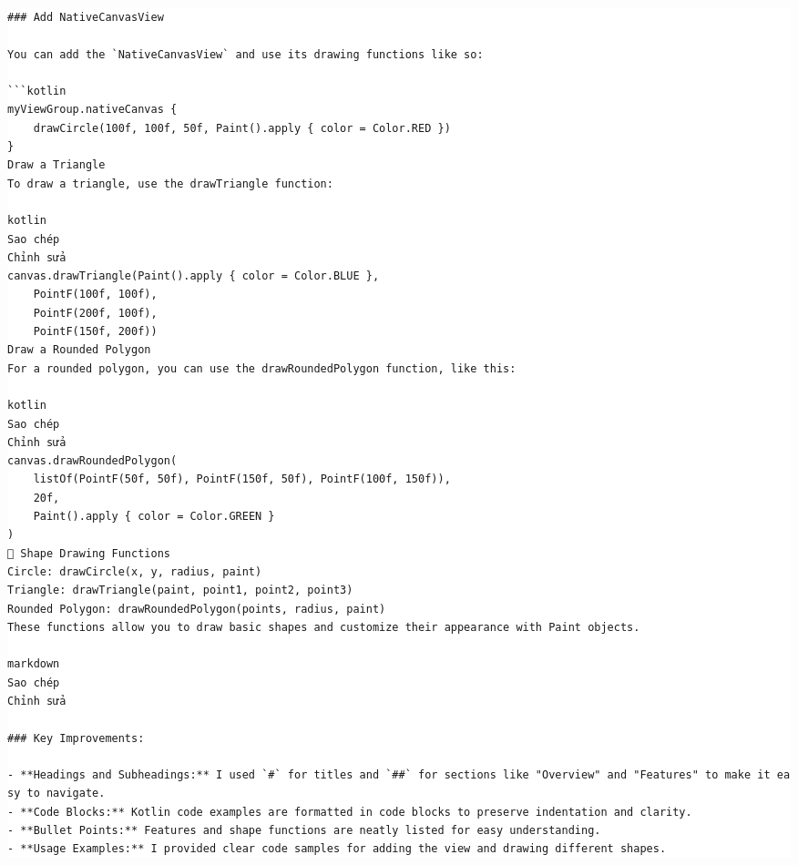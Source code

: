 ```xml
### Add NativeCanvasView

You can add the `NativeCanvasView` and use its drawing functions like so:

```kotlin
myViewGroup.nativeCanvas {
    drawCircle(100f, 100f, 50f, Paint().apply { color = Color.RED })
}
Draw a Triangle
To draw a triangle, use the drawTriangle function:

kotlin
Sao chép
Chỉnh sửa
canvas.drawTriangle(Paint().apply { color = Color.BLUE }, 
    PointF(100f, 100f), 
    PointF(200f, 100f), 
    PointF(150f, 200f))
Draw a Rounded Polygon
For a rounded polygon, you can use the drawRoundedPolygon function, like this:

kotlin
Sao chép
Chỉnh sửa
canvas.drawRoundedPolygon(
    listOf(PointF(50f, 50f), PointF(150f, 50f), PointF(100f, 150f)),
    20f,
    Paint().apply { color = Color.GREEN }
)
🎨 Shape Drawing Functions
Circle: drawCircle(x, y, radius, paint)
Triangle: drawTriangle(paint, point1, point2, point3)
Rounded Polygon: drawRoundedPolygon(points, radius, paint)
These functions allow you to draw basic shapes and customize their appearance with Paint objects.

markdown
Sao chép
Chỉnh sửa

### Key Improvements:

- **Headings and Subheadings:** I used `#` for titles and `##` for sections like "Overview" and "Features" to make it easy to navigate.
- **Code Blocks:** Kotlin code examples are formatted in code blocks to preserve indentation and clarity.
- **Bullet Points:** Features and shape functions are neatly listed for easy understanding.
- **Usage Examples:** I provided clear code samples for adding the view and drawing different shapes.
